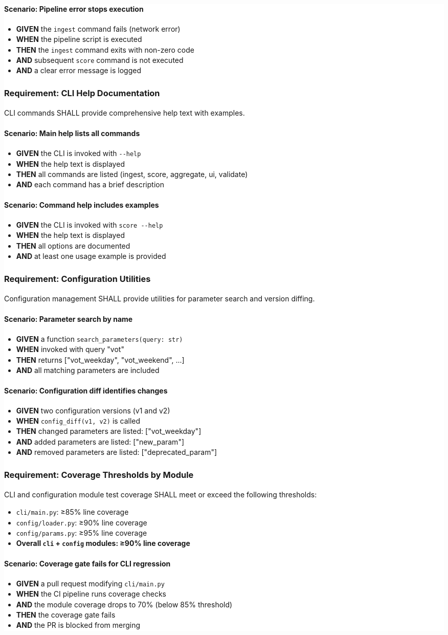 #### Scenario: Pipeline error stops execution

- **GIVEN** the `ingest` command fails (network error)
- **WHEN** the pipeline script is executed
- **THEN** the `ingest` command exits with non-zero code
- **AND** subsequent `score` command is not executed
- **AND** a clear error message is logged

### Requirement: CLI Help Documentation

CLI commands SHALL provide comprehensive help text with examples.

#### Scenario: Main help lists all commands

- **GIVEN** the CLI is invoked with `--help`
- **WHEN** the help text is displayed
- **THEN** all commands are listed (ingest, score, aggregate, ui, validate)
- **AND** each command has a brief description

#### Scenario: Command help includes examples

- **GIVEN** the CLI is invoked with `score --help`
- **WHEN** the help text is displayed
- **THEN** all options are documented
- **AND** at least one usage example is provided

### Requirement: Configuration Utilities

Configuration management SHALL provide utilities for parameter search and version diffing.

#### Scenario: Parameter search by name

- **GIVEN** a function `search_parameters(query: str)`
- **WHEN** invoked with query "vot"
- **THEN** returns ["vot_weekday", "vot_weekend", ...]
- **AND** all matching parameters are included

#### Scenario: Configuration diff identifies changes

- **GIVEN** two configuration versions (v1 and v2)
- **WHEN** `config_diff(v1, v2)` is called
- **THEN** changed parameters are listed: ["vot_weekday"]
- **AND** added parameters are listed: ["new_param"]
- **AND** removed parameters are listed: ["deprecated_param"]

### Requirement: Coverage Thresholds by Module

CLI and configuration module test coverage SHALL meet or exceed the following thresholds:

- `cli/main.py`: ≥85% line coverage
- `config/loader.py`: ≥90% line coverage
- `config/params.py`: ≥95% line coverage
- **Overall `cli` + `config` modules: ≥90% line coverage**

#### Scenario: Coverage gate fails for CLI regression

- **GIVEN** a pull request modifying `cli/main.py`
- **WHEN** the CI pipeline runs coverage checks
- **AND** the module coverage drops to 70% (below 85% threshold)
- **THEN** the coverage gate fails
- **AND** the PR is blocked from merging
